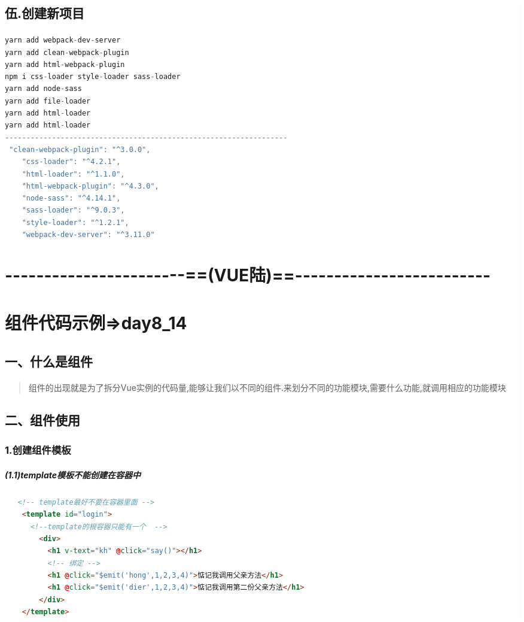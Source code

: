 



## 伍.创建新项目

```js
yarn add webpack-dev-server
yarn add clean-webpack-plugin
yarn add html-webpack-plugin
npm i css-loader style-loader sass-loader
yarn add node-sass
yarn add file-loader
yarn add html-loader
yarn add html-loader
------------------------------------------------------------------
 "clean-webpack-plugin": "^3.0.0",
    "css-loader": "^4.2.1",
    "html-loader": "^1.1.0",
    "html-webpack-plugin": "^4.3.0",
    "node-sass": "^4.14.1",
    "sass-loader": "^9.0.3",
    "style-loader": "^1.2.1",
    "webpack-dev-server": "^3.11.0"
```

# -----------------------==(VUE陆)==-------------------------

# 组件代码示例=>day8_14

## 一、什么是组件

>组件的出现就是为了拆分Vue实例的代码量,能够让我们以不同的组件.来划分不同的功能模块,需要什么功能,就调用相应的功能模块

  

## 二、组件使用

### 1.创建组件模板

##### (1.1)template模板不能创建在容器中

```html
   <!-- template最好不要在容器里面 -->
    <template id="login">
      <!--template的根容器只能有一个  -->
        <div>
          <h1 v-text="kh" @click="say()"></h1>
          <!-- 绑定 -->
          <h1 @click="$emit('hong',1,2,3,4)">惦记我调用父亲方法</h1>
          <h1 @click="$emit('dier',1,2,3,4)">惦记我调用第二份父亲方法</h1>
        </div>
    </template>
```

